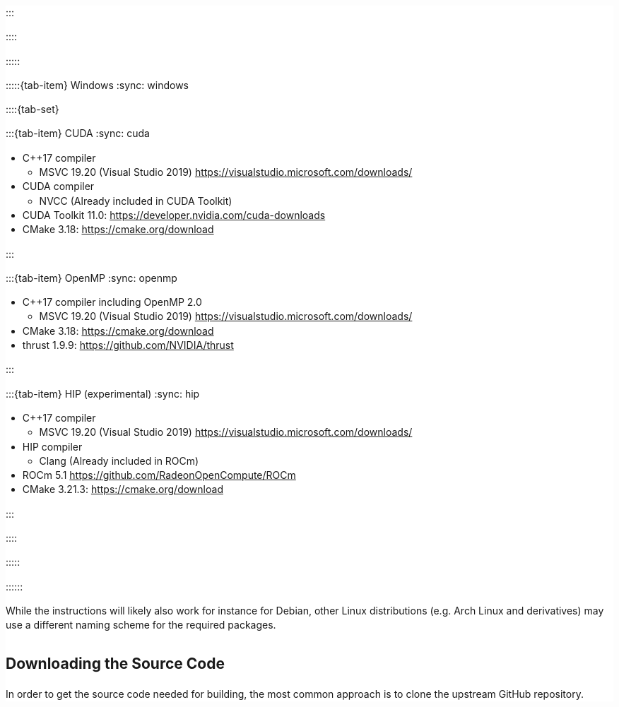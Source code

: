:::

::::

:::::

:::::{tab-item} Windows
:sync: windows

::::{tab-set}

:::{tab-item} CUDA
:sync: cuda

- C++17 compiler
    - MSVC 19.20 (Visual Studio 2019) <https://visualstudio.microsoft.com/downloads/>
- CUDA compiler
    - NVCC (Already included in CUDA Toolkit)
- CUDA Toolkit 11.0: <https://developer.nvidia.com/cuda-downloads>
- CMake 3.18: <https://cmake.org/download>

:::

:::{tab-item} OpenMP
:sync: openmp

- C++17 compiler including OpenMP 2.0
    - MSVC 19.20 (Visual Studio 2019) <https://visualstudio.microsoft.com/downloads/>
- CMake 3.18: <https://cmake.org/download>
- thrust 1.9.9: <https://github.com/NVIDIA/thrust>

:::

:::{tab-item} HIP (experimental)
:sync: hip

- C++17 compiler
    - MSVC 19.20 (Visual Studio 2019) <https://visualstudio.microsoft.com/downloads/>
- HIP compiler
    - Clang (Already included in ROCm)
- ROCm 5.1 <https://github.com/RadeonOpenCompute/ROCm>
- CMake 3.21.3: <https://cmake.org/download>

:::

::::

:::::

::::::

While the instructions will likely also work for instance for Debian, other Linux distributions (e.g. Arch Linux and derivatives) may use a different naming scheme for the required packages.


## Downloading the Source Code

In order to get the source code needed for building, the most common approach is to clone the upstream GitHub repository.
